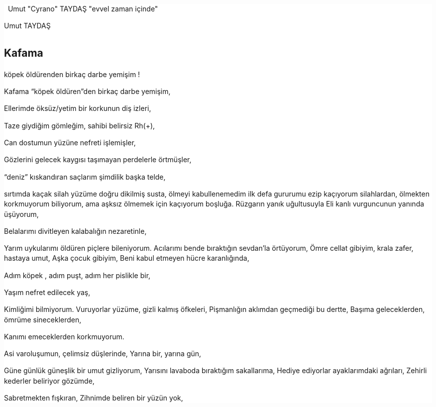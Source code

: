  
						Umut "Cyrano" TAYDAŞ
						   "evvel zaman içinde"

Umut TAYDAŞ

## Kafama
köpek öldürenden birkaç darbe yemişim !

Kafama “köpek öldüren”den birkaç darbe yemişim,

Ellerimde öksüz/yetim bir korkunun diş izleri,

Taze giydiğim gömleğim, sahibi belirsiz Rh(+),

Can dostumun yüzüne nefreti işlemişler,

Gözlerini gelecek kaygısı taşımayan perdelerle örtmüşler,

“deniz” kıskandıran saçlarım şimdilik başka telde,

sırtımda kaçak silah yüzüme doğru dikilmiş susta,
ölmeyi kabullenemedim ilk defa
gururumu ezip kaçıyorum silahlardan,
ölmekten korkmuyorum biliyorum,
ama aşksız ölmemek için kaçıyorum boşluğa.
Rüzgarın yanık uğultusuyla
Eli kanlı vurguncunun yanında üşüyorum,

Belalarımı divitleyen kalabalığın nezaretinle,

Yarım uykularımı öldüren piçlere bileniyorum.
Acılarımı bende bıraktığın sevdan’la örtüyorum,
Ömre cellat gibiyim, krala zafer, hastaya umut,
Aşka çocuk gibiyim,
Beni kabul etmeyen hücre karanlığında,

Adım köpek , adım puşt, adım her pislikle bir,

Yaşım nefret edilecek yaş, 

Kimliğimi bilmiyorum.
Vuruyorlar yüzüme, gizli kalmış öfkeleri,
Pişmanlığın aklımdan geçmediği bu dertte,
Başıma geleceklerden, ömrüme sineceklerden,

Kanımı emeceklerden korkmuyorum.

Asi varoluşumun, çelimsiz düşlerinde,
Yarına bir, yarına gün, 

Güne günlük güneşlik bir umut gizliyorum,
Yarısını lavaboda bıraktığım  sakallarıma, 
Hediye ediyorlar ayaklarımdaki ağrıları,
Zehirli kederler beliriyor gözümde,

Sabretmekten fışkıran,
Zihnimde beliren bir yüzün yok,
